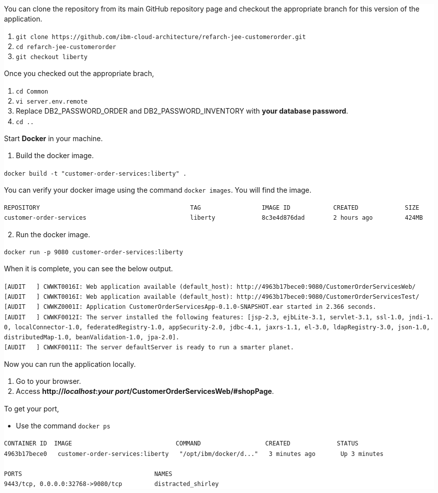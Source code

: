 You can clone the repository from its main GitHub repository page and checkout the appropriate branch for this version of the application.

1. `git clone https://github.com/ibm-cloud-architecture/refarch-jee-customerorder.git`
2. `cd refarch-jee-customerorder`
3. `git checkout liberty`

Once you checked out the appropriate brach,

1. `cd Common`
2. `vi server.env.remote`
3. Replace DB2_PASSWORD_ORDER and DB2_PASSWORD_INVENTORY with **your database password**.
4. `cd ..`

Start **Docker** in your machine.

1. Build the docker image.

`docker build -t "customer-order-services:liberty" .`

You can verify your docker image using the command `docker images`. You will find the image.

```
REPOSITORY                                          TAG                 IMAGE ID            CREATED             SIZE
customer-order-services                             liberty             8c3e4d876dad        2 hours ago         424MB
```

2. Run the docker image.

`docker run -p 9080 customer-order-services:liberty`

When it is complete, you can see the below output.

```
[AUDIT   ] CWWKT0016I: Web application available (default_host): http://4963b17bece0:9080/CustomerOrderServicesWeb/
[AUDIT   ] CWWKT0016I: Web application available (default_host): http://4963b17bece0:9080/CustomerOrderServicesTest/
[AUDIT   ] CWWKZ0001I: Application CustomerOrderServicesApp-0.1.0-SNAPSHOT.ear started in 2.366 seconds.
[AUDIT   ] CWWKF0012I: The server installed the following features: [jsp-2.3, ejbLite-3.1, servlet-3.1, ssl-1.0, jndi-1.0, localConnector-1.0, federatedRegistry-1.0, appSecurity-2.0, jdbc-4.1, jaxrs-1.1, el-3.0, ldapRegistry-3.0, json-1.0, distributedMap-1.0, beanValidation-1.0, jpa-2.0].
[AUDIT   ] CWWKF0011I: The server defaultServer is ready to run a smarter planet.
```
Now you can run the application locally.

1. Go to your browser.
2. Access **http://<i>localhost</i>:<i>your port</i>/CustomerOrderServicesWeb/#shopPage**.
 
To get your port,
 - Use the command `docker ps`
 ```
 CONTAINER ID  IMAGE                             COMMAND                  CREATED             STATUS                                             
4963b17bece0   customer-order-services:liberty   "/opt/ibm/docker/d..."   3 minutes ago       Up 3 minutes        

PORTS                                     NAMES
9443/tcp, 0.0.0.0:32768->9080/tcp         distracted_shirley
 ```
 